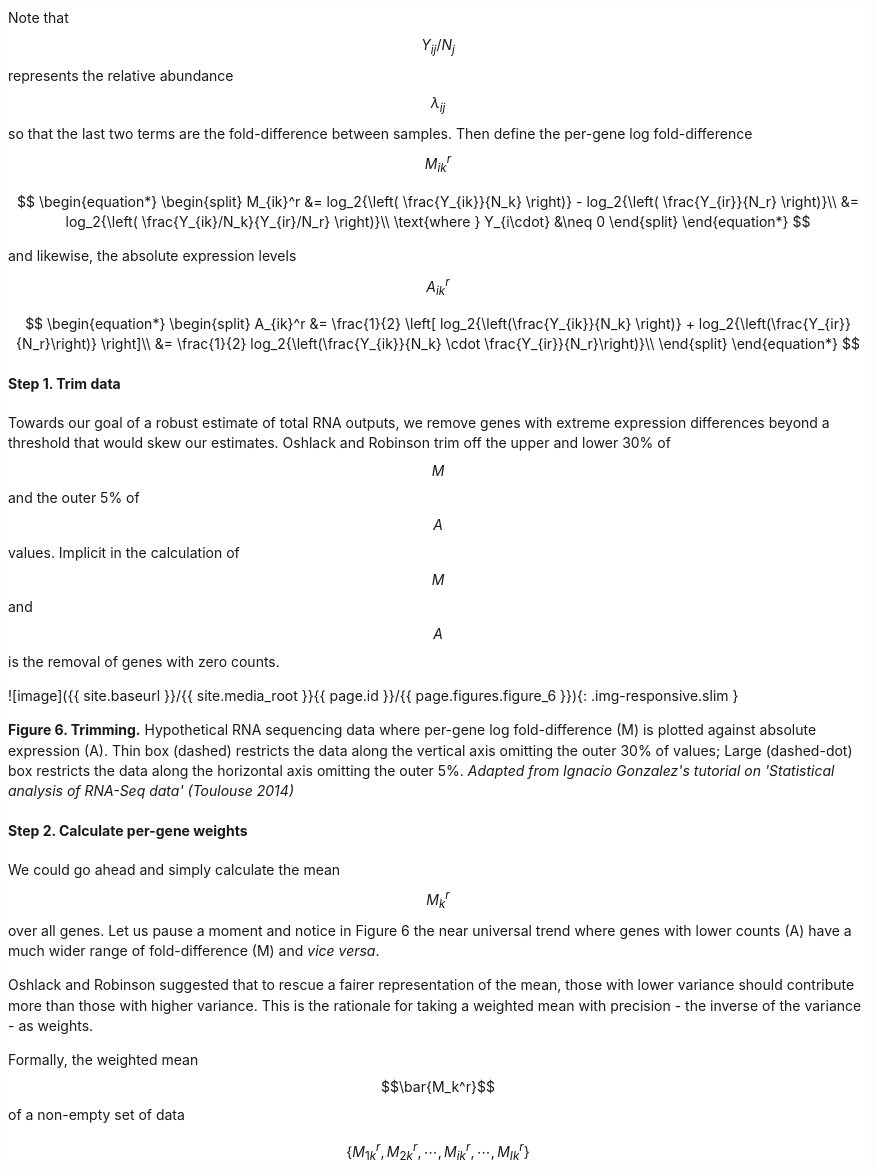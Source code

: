 Note that $$Y_{ij}/N_j$$ represents the relative abundance $$\lambda_{ij}$$ so that the last two terms are the fold-difference between samples. Then define the per-gene log fold-difference $$M_{ik}^r$$

$$
\begin{equation*}
  \begin{split}
    M_{ik}^r &= log_2{\left( \frac{Y_{ik}}{N_k} \right)} - log_2{\left( \frac{Y_{ir}}{N_r} \right)}\\
        &= log_2{\left( \frac{Y_{ik}/N_k}{Y_{ir}/N_r} \right)}\\
    \text{where } Y_{i\cdot} &\neq 0
  \end{split}
\end{equation*}
$$

and likewise, the absolute expression levels $$A_{ik}^r$$

$$
\begin{equation*}
  \begin{split}
    A_{ik}^r &= \frac{1}{2} \left[ log_2{\left(\frac{Y_{ik}}{N_k} \right)} + log_2{\left(\frac{Y_{ir}}{N_r}\right)} \right]\\
          &= \frac{1}{2} log_2{\left(\frac{Y_{ik}}{N_k} \cdot \frac{Y_{ir}}{N_r}\right)}\\
  \end{split}
\end{equation*}
$$

#### Step 1. Trim data

Towards our goal of a robust estimate of total RNA outputs, we remove genes with extreme expression differences beyond a threshold that would skew our estimates. Oshlack and Robinson trim off the upper and lower 30% of $$M$$ and the outer 5% of $$A$$ values. Implicit in the calculation of $$M$$ and $$A$$ is the removal of genes with zero counts.

![image]({{ site.baseurl }}/{{ site.media_root }}{{ page.id }}/{{ page.figures.figure_6 }}){: .img-responsive.slim }
<div class="figure-legend well well-lg text-justify">
  <strong>Figure 6. Trimming.</strong> Hypothetical RNA sequencing data where per-gene log fold-difference (M) is plotted against absolute expression (A). Thin box (dashed) restricts the data along the vertical axis omitting the outer 30% of values; Large (dashed-dot) box restricts the data along the horizontal axis omitting the outer 5%. <em>Adapted from Ignacio Gonzalez's tutorial on 'Statistical analysis of RNA-Seq data' (Toulouse 2014)</em>
</div>

#### Step 2. Calculate per-gene weights

We could go ahead and simply calculate the mean $$M_k^r$$ over all genes. Let us pause a moment and notice in Figure 6 the near universal trend where genes with lower counts (A) have a much wider range of fold-difference (M) and *vice versa*.

Oshlack and Robinson suggested that to rescue a fairer representation of the mean, those with lower variance should contribute more than those with higher variance. This is the rationale for taking a weighted mean with precision - the inverse of the variance - as weights.

Formally, the weighted mean $$\bar{M_k^r}$$ of a non-empty set of data

$$\{ M_{1k}^r, M_{2k}^r, \cdots, M_{ik}^r, \cdots, M_{Ik}^r\}$$
